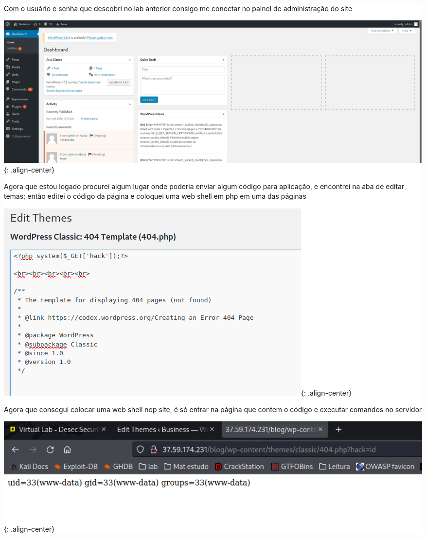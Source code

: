 Com o usuário e senha que descobri no lab anterior consigo me conectar no painel de administração do site

  
![](/assets/images/NPP-Web-Externo/05-1.png){: .align-center}

Agora que estou logado procurei algum lugar onde poderia enviar algum código para aplicação, e encontrei na aba de editar temas; então editei o código da página e coloquei uma web shell em php em uma das páginas

  
![](/assets/images/NPP-Web-Externo/05-2.png){: .align-center}

Agora que consegui colocar uma web shell nop site, é só entrar na página que contem o código e executar comandos no servidor

  
![](/assets/images/NPP-Web-Externo/05-3.png){: .align-center}
